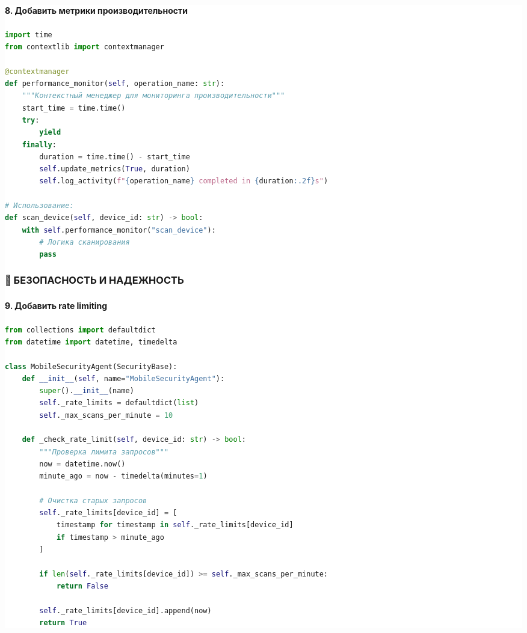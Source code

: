 #### 8. **Добавить метрики производительности**
```python
import time
from contextlib import contextmanager

@contextmanager
def performance_monitor(self, operation_name: str):
    """Контекстный менеджер для мониторинга производительности"""
    start_time = time.time()
    try:
        yield
    finally:
        duration = time.time() - start_time
        self.update_metrics(True, duration)
        self.log_activity(f"{operation_name} completed in {duration:.2f}s")

# Использование:
def scan_device(self, device_id: str) -> bool:
    with self.performance_monitor("scan_device"):
        # Логика сканирования
        pass
```

### 🔐 БЕЗОПАСНОСТЬ И НАДЕЖНОСТЬ

#### 9. **Добавить rate limiting**
```python
from collections import defaultdict
from datetime import datetime, timedelta

class MobileSecurityAgent(SecurityBase):
    def __init__(self, name="MobileSecurityAgent"):
        super().__init__(name)
        self._rate_limits = defaultdict(list)
        self._max_scans_per_minute = 10
    
    def _check_rate_limit(self, device_id: str) -> bool:
        """Проверка лимита запросов"""
        now = datetime.now()
        minute_ago = now - timedelta(minutes=1)
        
        # Очистка старых запросов
        self._rate_limits[device_id] = [
            timestamp for timestamp in self._rate_limits[device_id]
            if timestamp > minute_ago
        ]
        
        if len(self._rate_limits[device_id]) >= self._max_scans_per_minute:
            return False
            
        self._rate_limits[device_id].append(now)
        return True
```
